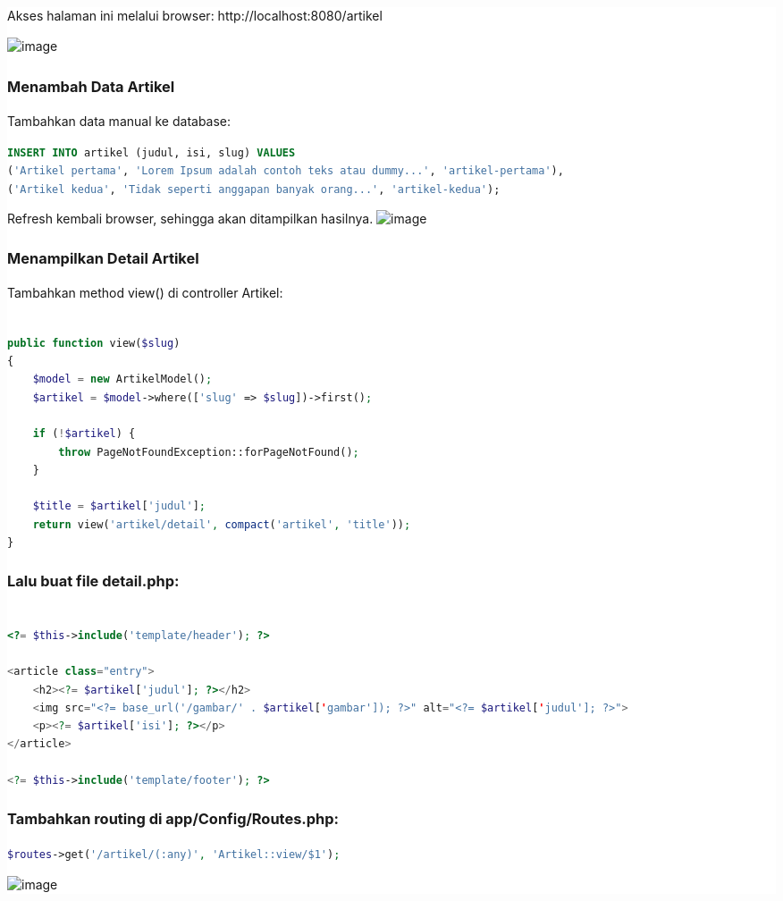 ```php
```
Akses halaman ini melalui browser: http://localhost:8080/artikel

![image](https://github.com/user-attachments/assets/98444585-b0a4-4d97-94fe-fe7aa304e799)

### Menambah Data Artikel
Tambahkan data manual ke database:

```sql
INSERT INTO artikel (judul, isi, slug) VALUES
('Artikel pertama', 'Lorem Ipsum adalah contoh teks atau dummy...', 'artikel-pertama'),
('Artikel kedua', 'Tidak seperti anggapan banyak orang...', 'artikel-kedua');
```
Refresh kembali browser, sehingga akan ditampilkan hasilnya.
![image](https://github.com/user-attachments/assets/26c7b254-5785-4c6d-aa8e-2e4cfaf1e68c)

### Menampilkan Detail Artikel
Tambahkan method view() di controller Artikel:

```php

public function view($slug)
{
    $model = new ArtikelModel();
    $artikel = $model->where(['slug' => $slug])->first();

    if (!$artikel) {
        throw PageNotFoundException::forPageNotFound();
    }

    $title = $artikel['judul'];
    return view('artikel/detail', compact('artikel', 'title'));
}
```
### Lalu buat file detail.php:
```php

<?= $this->include('template/header'); ?>

<article class="entry">
    <h2><?= $artikel['judul']; ?></h2>
    <img src="<?= base_url('/gambar/' . $artikel['gambar']); ?>" alt="<?= $artikel['judul']; ?>">
    <p><?= $artikel['isi']; ?></p>
</article>

<?= $this->include('template/footer'); ?>
```
### Tambahkan routing di app/Config/Routes.php:
```php
$routes->get('/artikel/(:any)', 'Artikel::view/$1');
```
![image](https://github.com/user-attachments/assets/d7c72e83-ab9e-4f52-b70e-862e2af7a462)
